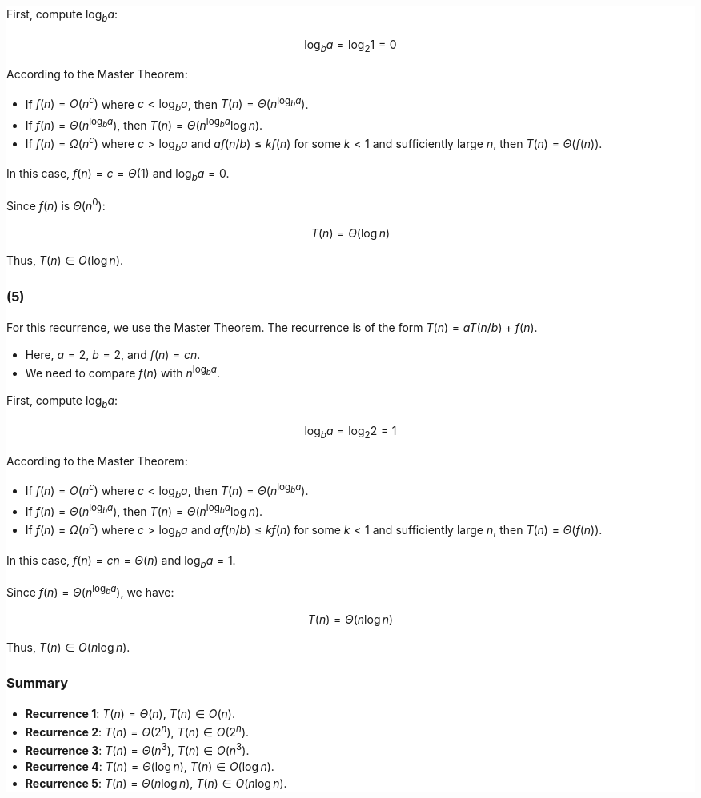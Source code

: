 First, compute $\log_b a$:

$$
\log_b a = \log_2 1 = 0
$$

According to the Master Theorem:

- If $f(n) = O(n^c)$ where $c < \log_b a$, then $T(n) = \Theta(n^{\log_b a})$.
- If $f(n) = \Theta(n^{\log_b a})$, then $T(n) = \Theta(n^{\log_b a} \log n)$.
- If $f(n) = \Omega(n^c)$ where $c > \log_b a$ and $af(n/b) \leq kf(n)$ for some $k < 1$ and sufficiently large $n$, then $T(n) = \Theta(f(n))$.

In this case, $f(n) = c = \Theta(1)$ and $\log_b a = 0$.

Since $f(n)$ is $\Theta(n^0)$:

$$
T(n) = \Theta(\log n)
$$

Thus, $T(n) \in O(\log n)$.

### (5)

For this recurrence, we use the Master Theorem. The recurrence is of the form $T(n) = aT(n/b) + f(n)$.

- Here, $a = 2$, $b = 2$, and $f(n) = cn$.
- We need to compare $f(n)$ with $n^{\log_b a}$.

First, compute $\log_b a$:

$$
\log_b a = \log_2 2 = 1
$$

According to the Master Theorem:

- If $f(n) = O(n^c)$ where $c < \log_b a$, then $T(n) = \Theta(n^{\log_b a})$.
- If $f(n) = \Theta(n^{\log_b a})$, then $T(n) = \Theta(n^{\log_b a} \log n)$.
- If $f(n) = \Omega(n^c)$ where $c > \log_b a$ and $af(n/b) \leq kf(n)$ for some $k < 1$ and sufficiently large $n$, then $T(n) = \Theta(f(n))$.

In this case, $f(n) = cn = \Theta(n)$ and $\log_b a = 1$.

Since $f(n) = \Theta(n^{\log_b a})$, we have:

$$
T(n) = \Theta(n \log n)
$$

Thus, $T(n) \in O(n \log n)$.

### Summary

- **Recurrence 1**: $T(n) = \Theta(n)$, $T(n) \in O(n)$.
- **Recurrence 2**: $T(n) = \Theta(2^n)$, $T(n) \in O(2^n)$.
- **Recurrence 3**: $T(n) = \Theta(n^3)$, $T(n) \in O(n^3)$.
- **Recurrence 4**: $T(n) = \Theta(\log n)$, $T(n) \in O(\log n)$.
- **Recurrence 5**: $T(n) = \Theta(n \log n)$, $T(n) \in O(n \log n)$.
